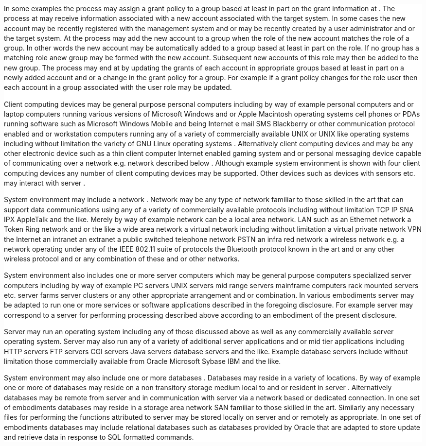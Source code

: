 In some examples the process may assign a grant policy to a group based at least in part on the grant information at . The process at may receive information associated with a new account associated with the target system. In some cases the new account may be recently registered with the management system and or may be recently created by a user administrator and or the target system. At the process may add the new account to a group when the role of the new account matches the role of a group. In other words the new account may be automatically added to a group based at least in part on the role. If no group has a matching role anew group may be formed with the new account. Subsequent new accounts of this role may then be added to the new group. The process may end at by updating the grants of each account in appropriate groups based at least in part on a newly added account and or a change in the grant policy for a group. For example if a grant policy changes for the role user then each account in a group associated with the user role may be updated.

Client computing devices may be general purpose personal computers including by way of example personal computers and or laptop computers running various versions of Microsoft Windows and or Apple Macintosh operating systems cell phones or PDAs running software such as Microsoft Windows Mobile and being Internet e mail SMS Blackberry or other communication protocol enabled and or workstation computers running any of a variety of commercially available UNIX or UNIX like operating systems including without limitation the variety of GNU Linux operating systems . Alternatively client computing devices and may be any other electronic device such as a thin client computer Internet enabled gaming system and or personal messaging device capable of communicating over a network e.g. network described below . Although example system environment is shown with four client computing devices any number of client computing devices may be supported. Other devices such as devices with sensors etc. may interact with server .

System environment may include a network . Network may be any type of network familiar to those skilled in the art that can support data communications using any of a variety of commercially available protocols including without limitation TCP IP SNA IPX AppleTalk and the like. Merely by way of example network can be a local area network. LAN such as an Ethernet network a Token Ring network and or the like a wide area network a virtual network including without limitation a virtual private network VPN the Internet an intranet an extranet a public switched telephone network PSTN an infra red network a wireless network e.g. a network operating under any of the IEEE 802.11 suite of protocols the Bluetooth protocol known in the art and or any other wireless protocol and or any combination of these and or other networks.

System environment also includes one or more server computers which may be general purpose computers specialized server computers including by way of example PC servers UNIX servers mid range servers mainframe computers rack mounted servers etc. server farms server clusters or any other appropriate arrangement and or combination. In various embodiments server may be adapted to run one or more services or software applications described in the foregoing disclosure. For example server may correspond to a server for performing processing described above according to an embodiment of the present disclosure.

Server may run an operating system including any of those discussed above as well as any commercially available server operating system. Server may also run any of a variety of additional server applications and or mid tier applications including HTTP servers FTP servers CGI servers Java servers database servers and the like. Example database servers include without limitation those commercially available from Oracle Microsoft Sybase IBM and the like.

System environment may also include one or more databases . Databases may reside in a variety of locations. By way of example one or more of databases may reside on a non transitory storage medium local to and or resident in server . Alternatively databases may be remote from server and in communication with server via a network based or dedicated connection. In one set of embodiments databases may reside in a storage area network SAN familiar to those skilled in the art. Similarly any necessary files for performing the functions attributed to server may be stored locally on server and or remotely as appropriate. In one set of embodiments databases may include relational databases such as databases provided by Oracle that are adapted to store update and retrieve data in response to SQL formatted commands.
